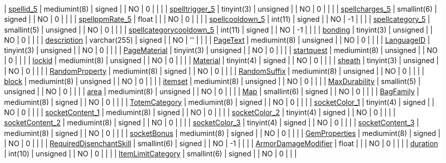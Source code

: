 | [spellid_5](#spellid_5) | mediumint(8) | signed |  | NO | 0 |  |  |
| [spelltrigger_5](#spelltrigger_5) | tinyint(3) | unsigned |  | NO | 0 |  |  |
| [spellcharges_5](#spellcharges_5) | smallint(6) | signed |  | NO | 0 |  |  |
| [spellppmRate_5](#spellppmrate_5) | float |  |  | NO | 0 |  |  |
| [spellcooldown_5](#spellcooldown_5) | int(11) | signed |  | NO | -1 |  |  |
| [spellcategory_5](#spellcategory_5) | smallint(5) | unsigned |  | NO | 0 |  |  |
| [spellcategorycooldown_5](#spellcategorycooldown_5) | int(11) | signed |  | NO | -1 |  |  |
| [bonding](#bonding) | tinyint(3) | unsigned |  | NO | 0 |  |  |
| [description](#description) | varchar(255) | signed |  | NO | '' |  |  |
| [PageText](#pagetext) | mediumint(8) | unsigned |  | NO | 0 |  |  |
| [LanguageID](#languageid) | tinyint(3) | unsigned |  | NO | 0 |  |  |
| [PageMaterial](#pagematerial) | tinyint(3) | unsigned |  | NO | 0 |  |  |
| [startquest](#startquest) | mediumint(8) | unsigned |  | NO | 0 |  |  |
| [lockid](#lockid) | mediumint(8) | unsigned |  | NO | 0 |  |  |
| [Material](#material) | tinyint(4) | signed |  | NO | 0 |  |  |
| [sheath](#sheath) | tinyint(3) | unsigned |  | NO | 0 |  |  |
| [RandomProperty](#randomproperty) | mediumint(8) | signed |  | NO | 0 |  |  |
| [RandomSuffix](#randomsuffix) | mediumint(8) | unsigned |  | NO | 0 |  |  |
| [block](#block) | mediumint(8) | unsigned |  | NO | 0 |  |  |
| [itemset](#itemset) | mediumint(8) | unsigned |  | NO | 0 |  |  |
| [MaxDurability](#maxdurability) | smallint(5) | unsigned |  | NO | 0 |  |  |
| [area](#area) | mediumint(8) | unsigned |  | NO | 0 |  |  |
| [Map](#map) | smallint(6) | signed |  | NO | 0 |  |  |
| [BagFamily](#bagfamily) | mediumint(8) | signed |  | NO | 0 |  |  |
| [TotemCategory](#totemcategory) | mediumint(8) | signed |  | NO | 0 |  |  |
| [socketColor_1](#socketcolor_1) | tinyint(4) | signed |  | NO | 0 |  |  |
| [socketContent_1](#socketcontent_1) | mediumint(8) | signed |  | NO | 0 |  |  |
| [socketColor_2](#socketcolor_2) | tinyint(4) | signed |  | NO | 0 |  |  |
| [socketContent_2](#socketcontent_2) | mediumint(8) | signed |  | NO | 0 |  |  |
| [socketColor_3](#socketcolor_3) | tinyint(4) | signed |  | NO | 0 |  |  |
| [socketContent_3](#socketcontent_3) | mediumint(8) | signed |  | NO | 0 |  |  |
| [socketBonus](#socketbonus) | mediumint(8) | signed |  | NO | 0 |  |  |
| [GemProperties](#gemproperties) | mediumint(8) | signed |  | NO | 0 |  |  |
| [RequiredDisenchantSkill](#requireddisenchantskill) | smallint(6) | signed |  | NO | -1 |  |  |
| [ArmorDamageModifier](#armordamagemodifier) | float |  |  | NO | 0 |  |  |
| [duration](#duration) | int(10) | unsigned |  | NO | 0 |  |  |
| [ItemLimitCategory](#itemlimitcategory) | smallint(6) | signed |  | NO | 0 |  |  |
